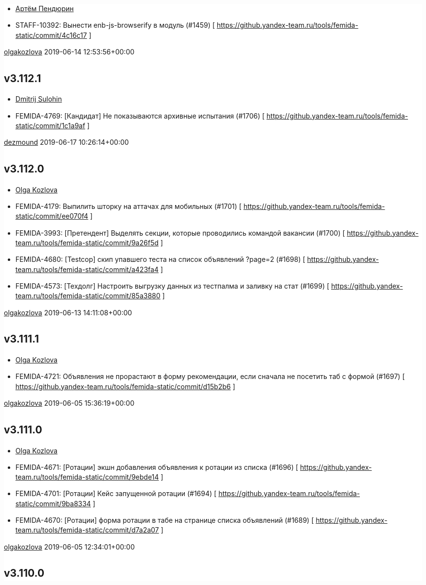 * [Артём Пендюрин](http://staff/ertema@yandex-team.ru)

 * STAFF-10392: Вынести enb-js-browserify в модуль (#1459)  [ https://github.yandex-team.ru/tools/femida-static/commit/4c16c17 ]

[olgakozlova](http://staff/olgakozlova@yandex-team.ru) 2019-06-14 12:53:56+00:00

v3.112.1
--------

* [Dmitrij Sulohin](http://staff/dezmound@yandex-team.ru)

 * FEMIDA-4769: [Кандидат] Не показываются архивные испытания (#1706)  [ https://github.yandex-team.ru/tools/femida-static/commit/1c1a9af ]

[dezmound](http://staff/dezmound@yandex-team.ru) 2019-06-17 10:26:14+00:00

v3.112.0
--------

* [Olga Kozlova](http://staff/olgakozlova@yandex-team.ru)

 * FEMIDA-4179: Выпилить шторку на аттачах для мобильных (#1701)                             [ https://github.yandex-team.ru/tools/femida-static/commit/ee070f4 ]
 * FEMIDA-3993: [Претендент] Выделять секции, которые проводились командой вакансии (#1700)  [ https://github.yandex-team.ru/tools/femida-static/commit/9a26f5d ]
 * FEMIDA-4680: [Testcop] скип упавшего теста на список объявлений ?page=2 (#1698)           [ https://github.yandex-team.ru/tools/femida-static/commit/a423fa4 ]
 * FEMIDA-4573: [Техдолг] Настроить выгрузку данных из тестпалма и заливку на стат (#1699)   [ https://github.yandex-team.ru/tools/femida-static/commit/85a3880 ]

[olgakozlova](http://staff/olgakozlova@yandex-team.ru) 2019-06-13 14:11:08+00:00

v3.111.1
--------

* [Olga Kozlova](http://staff/olgakozlova@yandex-team.ru)

 * FEMIDA-4721: Объявления не прорастают в форму рекомендации, если сначала не посетить таб с формой (#1697)  [ https://github.yandex-team.ru/tools/femida-static/commit/d15b2b6 ]

[olgakozlova](http://staff/olgakozlova@yandex-team.ru) 2019-06-05 15:36:19+00:00

v3.111.0
--------

* [Olga Kozlova](http://staff/olgakozlova@yandex-team.ru)

 * FEMIDA-4671: [Ротации] экшн добавления объявления к ротации из списка (#1696)      [ https://github.yandex-team.ru/tools/femida-static/commit/9ebde14 ]
 * FEMIDA-4701: [Ротации] Кейс запущенной ротации (#1694)                             [ https://github.yandex-team.ru/tools/femida-static/commit/9ba8334 ]
 * FEMIDA-4670: [Ротации] форма ротации в табе на странице списка объявлений (#1689)  [ https://github.yandex-team.ru/tools/femida-static/commit/d7a2a07 ]

[olgakozlova](http://staff/olgakozlova@yandex-team.ru) 2019-06-05 12:34:01+00:00

v3.110.0
--------

